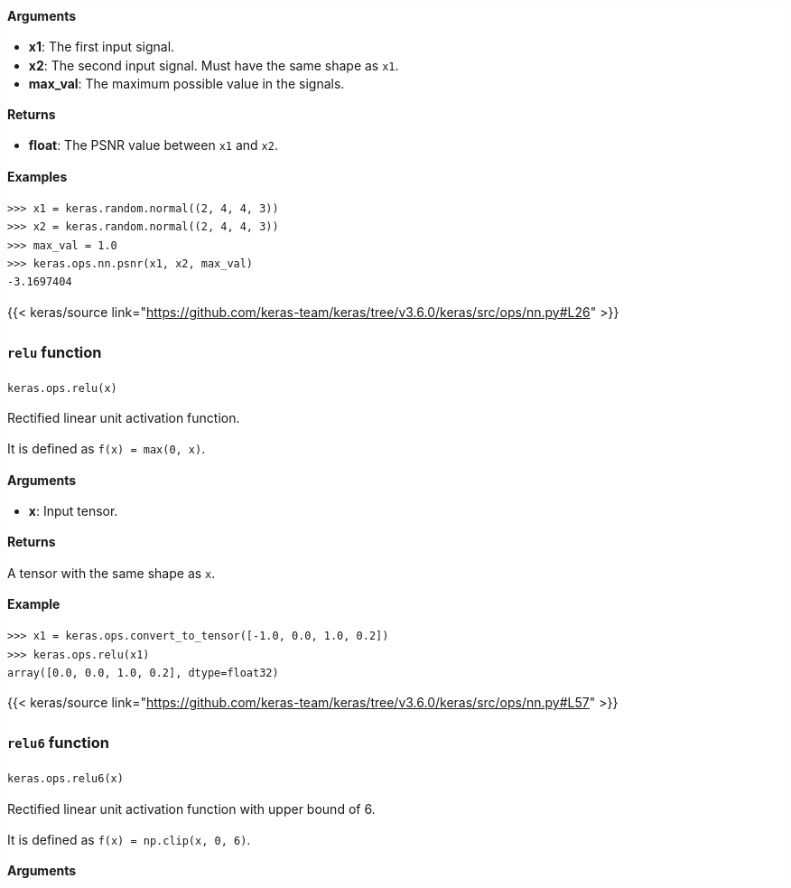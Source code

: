 **Arguments**

- **x1**: The first input signal.
- **x2**: The second input signal. Must have the same shape as `x1`.
- **max_val**: The maximum possible value in the signals.

**Returns**

- **float**: The PSNR value between `x1` and `x2`.

**Examples**

```console
>>> x1 = keras.random.normal((2, 4, 4, 3))
>>> x2 = keras.random.normal((2, 4, 4, 3))
>>> max_val = 1.0
>>> keras.ops.nn.psnr(x1, x2, max_val)
-3.1697404
```

{{< keras/source link="https://github.com/keras-team/keras/tree/v3.6.0/keras/src/ops/nn.py#L26" >}}

### `relu` function

```python
keras.ops.relu(x)
```

Rectified linear unit activation function.

It is defined as `f(x) = max(0, x)`.

**Arguments**

- **x**: Input tensor.

**Returns**

A tensor with the same shape as `x`.

**Example**

```console
>>> x1 = keras.ops.convert_to_tensor([-1.0, 0.0, 1.0, 0.2])
>>> keras.ops.relu(x1)
array([0.0, 0.0, 1.0, 0.2], dtype=float32)
```

{{< keras/source link="https://github.com/keras-team/keras/tree/v3.6.0/keras/src/ops/nn.py#L57" >}}

### `relu6` function

```python
keras.ops.relu6(x)
```

Rectified linear unit activation function with upper bound of 6.

It is defined as `f(x) = np.clip(x, 0, 6)`.

**Arguments**
